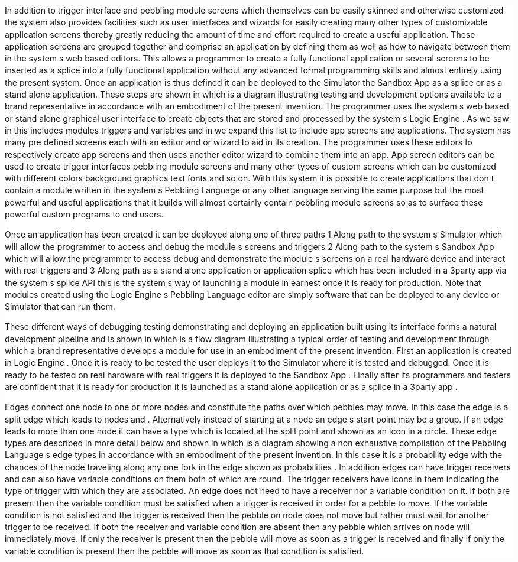 In addition to trigger interface and pebbling module screens which themselves can be easily skinned and otherwise customized the system also provides facilities such as user interfaces and wizards for easily creating many other types of customizable application screens thereby greatly reducing the amount of time and effort required to create a useful application. These application screens are grouped together and comprise an application by defining them as well as how to navigate between them in the system s web based editors. This allows a programmer to create a fully functional application or several screens to be inserted as a splice into a fully functional application without any advanced formal programming skills and almost entirely using the present system. Once an application is thus defined it can be deployed to the Simulator the Sandbox App as a splice or as a stand alone application. These steps are shown in which is a diagram illustrating testing and development options available to a brand representative in accordance with an embodiment of the present invention. The programmer uses the system s web based or stand alone graphical user interface to create objects that are stored and processed by the system s Logic Engine . As we saw in this includes modules triggers and variables and in we expand this list to include app screens and applications. The system has many pre defined screens each with an editor and or wizard to aid in its creation. The programmer uses these editors to respectively create app screens and then uses another editor wizard to combine them into an app. App screen editors can be used to create trigger interfaces pebbling module screens and many other types of custom screens which can be customized with different colors background graphics text fonts and so on. With this system it is possible to create applications that don t contain a module written in the system s Pebbling Language or any other language serving the same purpose but the most powerful and useful applications that it builds will almost certainly contain pebbling module screens so as to surface these powerful custom programs to end users.

Once an application has been created it can be deployed along one of three paths 1 Along path to the system s Simulator which will allow the programmer to access and debug the module s screens and triggers 2 Along path to the system s Sandbox App which will allow the programmer to access debug and demonstrate the module s screens on a real hardware device and interact with real triggers and 3 Along path as a stand alone application or application splice which has been included in a 3party app via the system s splice API this is the system s way of launching a module in earnest once it is ready for production. Note that modules created using the Logic Engine s Pebbling Language editor are simply software that can be deployed to any device or Simulator that can run them.

These different ways of debugging testing demonstrating and deploying an application built using its interface forms a natural development pipeline and is shown in which is a flow diagram illustrating a typical order of testing and development through which a brand representative develops a module for use in an embodiment of the present invention. First an application is created in Logic Engine . Once it is ready to be tested the user deploys it to the Simulator where it is tested and debugged. Once it is ready to be tested on real hardware with real triggers it is deployed to the Sandbox App . Finally after its programmers and testers are confident that it is ready for production it is launched as a stand alone application or as a splice in a 3party app .

Edges connect one node to one or more nodes and constitute the paths over which pebbles may move. In this case the edge is a split edge which leads to nodes and . Alternatively instead of starting at a node an edge s start point may be a group. If an edge leads to more than one node it can have a type which is located at the split point and shown as an icon in a circle. These edge types are described in more detail below and shown in which is a diagram showing a non exhaustive compilation of the Pebbling Language s edge types in accordance with an embodiment of the present invention. In this case it is a probability edge with the chances of the node traveling along any one fork in the edge shown as probabilities . In addition edges can have trigger receivers and can also have variable conditions on them both of which are round. The trigger receivers have icons in them indicating the type of trigger with which they are associated. An edge does not need to have a receiver nor a variable condition on it. If both are present then the variable condition must be satisfied when a trigger is received in order for a pebble to move. If the variable condition is not satisfied and the trigger is received then the pebble on node does not move but rather must wait for another trigger to be received. If both the receiver and variable condition are absent then any pebble which arrives on node will immediately move. If only the receiver is present then the pebble will move as soon as a trigger is received and finally if only the variable condition is present then the pebble will move as soon as that condition is satisfied.
